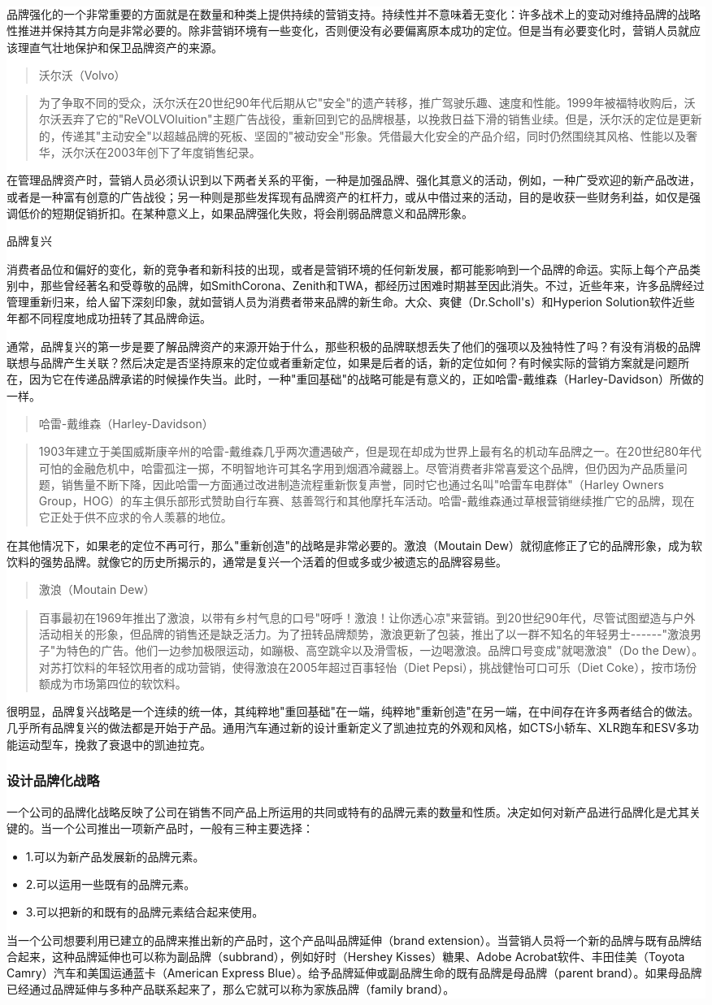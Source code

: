 品牌强化的一个非常重要的方面就是在数量和种类上提供持续的营销支持。持续性并不意味着无变化：许多战术上的变动对维持品牌的战略性推进并保持其方向是非常必要的。除非营销环境有一些变化，否则便没有必要偏离原本成功的定位。但是当有必要变化时，营销人员就应该理直气壮地保护和保卫品牌资产的来源。

> 沃尔沃（Volvo）

> 为了争取不同的受众，沃尔沃在20世纪90年代后期从它"安全"的遗产转移，推广驾驶乐趣、速度和性能。1999年被福特收购后，沃尔沃丟弃了它的"ReVOLVOluition"主题广告战役，重新回到它的品牌根基，以挽救日益下滑的销售业续。但是，沃尔沃的定位是更新的，传递其"主动安全"以超越品牌的死板、坚固的"被动安全"形象。凭借最大化安全的产品介绍，同时仍然围绕其风格、性能以及奢华，沃尔沃在2003年创下了年度销售纪录。

在管理品牌资产时，营销人员必须认识到以下两者关系的平衡，一种是加强品牌、强化其意义的活动，例如，一种广受欢迎的新产品改进，或者是一种富有创意的广告战役；另一种则是那些发挥现有品牌资产的杠杆力，或从中借过来的活动，目的是收获一些财务利益，如仅是强调低价的短期促销折扣。在某种意义上，如果品牌强化失败，将会削弱品牌意义和品牌形象。

品牌复兴

消费者品位和偏好的变化，新的竞争者和新科技的出现，或者是营销环境的任何新发展，都可能影响到一个品牌的命运。实际上每个产品类别中，那些曾经著名和受尊敬的品牌，如SmithCorona、Zenith和TWA，都经历过困难时期甚至因此消失。不过，近些年来，许多品牌经过管理重新归来，给人留下深刻印象，就如营销人员为消费者带来品牌的新生命。大众、爽健（Dr.Scholl's）和Hyperion
Solution软件近些年都不同程度地成功扭转了其品牌命运。

通常，品牌复兴的第一步是要了解品牌资产的来源开始于什么，那些积极的品牌联想丢失了他们的强项以及独特性了吗？有没有消极的品牌联想与品牌产生关联？然后决定是否坚持原来的定位或者重新定位，如果是后者的话，新的定位如何？有时候实际的营销方案就是问题所在，因为它在传递品牌承诺的时候操作失当。此时，一种"重回基础"的战略可能是有意义的，正如哈雷-戴维森（Harley-Davidson）所做的一样。

> 哈雷-戴维森（Harley-Davidson）

> 1903年建立于美国威斯康辛州的哈雷-戴维森几乎两次遭遇破产，但是现在却成为世界上最有名的机动车品牌之一。在20世纪80年代可怕的金融危机中，哈雷孤注一掷，不明智地许可其名字用到烟酒冷藏器上。尽管消费者非常喜爱这个品牌，但仍因为产品质量问题，销售量不断下降，因此哈雷一方面通过改进制造流程重新恢复声誉，同时它也通过名叫"哈雷车电群体"（Harley
> Owners
> Group，HOG）的车主俱乐部形式赞助自行车赛、慈善驾行和其他摩托车活动。哈雷-戴维森通过草根营销继续推广它的品牌，现在它正处于供不应求的令人羡慕的地位。

在其他情况下，如果老的定位不再可行，那么"重新创造"的战略是非常必要的。激浪（Moutain
Dew）就彻底修正了它的品牌形象，成为软饮料的强势品牌。就像它的历史所揭示的，通常是复兴一个活着的但或多或少被遗忘的品牌容易些。

> 激浪（Moutain Dew）

> 百事最初在1969年推出了激浪，以带有乡村气息的口号"呀呼！激浪！让你透心凉"来营销。到20世纪90年代，尽管试图塑造与户外活动相关的形象，但品牌的销售还是缺乏活力。为了扭转品牌颓势，激浪更新了包装，推出了以一群不知名的年轻男士------"激浪男子"为特色的广告。他们一边参加极限运动，如蹦极、高空跳伞以及滑雪板，一边喝激浪。品牌口号变成"就喝激浪"（Do
> the
> Dew）。对苏打饮料的年轻饮用者的成功营销，使得激浪在2005年超过百事轻怡（Diet
> Pepsi），挑战健怡可口可乐（Diet
> Coke），按市场份额成为市场第四位的软饮料。

很明显，品牌复兴战略是一个连续的统一体，其纯粹地"重回基础"在一端，纯粹地"重新创造"在另一端，在中间存在许多两者结合的做法。几乎所有品牌复兴的做法都是开始于产品。通用汽车通过新的设计重新定义了凯迪拉克的外观和风格，如CTS小轿车、XLR跑车和ESV多功能运动型车，挽救了衰退中的凯迪拉克。

### 设计品牌化战略

一个公司的品牌化战略反映了公司在销售不同产品上所运用的共同或特有的品牌元素的数量和性质。决定如何对新产品进行品牌化是尤其关键的。当一个公司推出一项新产品时，一般有三种主要选择：

-   1.可以为新产品发展新的品牌元素。

-   2.可以运用一些既有的品牌元素。

-   3.可以把新的和既有的品牌元素结合起来使用。

当一个公司想要利用已建立的品牌来推出新的产品时，这个产品叫品牌延伸（brand
extension）。当营销人员将一个新的品牌与既有品牌结合起来，这种品牌延伸也可以称为副品牌（subbrand），例如好时（Hershey
Kisses）糖果、Adobe Acrobat软件、丰田佳美（Toyota
Camry）汽车和美国运通蓝卡（American Express
Blue）。给予品牌延伸或副品牌生命的既有品牌是母品牌（parent
brand）。如果母品牌已经通过品牌延伸与多种产品联系起来了，那么它就可以称为家族品牌（family
brand）。

